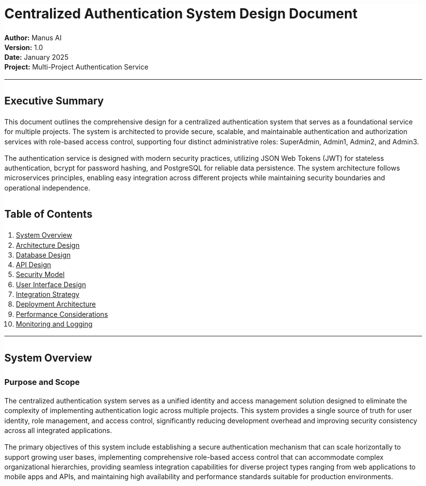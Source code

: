# Centralized Authentication System Design Document

**Author:** Manus AI  
**Version:** 1.0  
**Date:** January 2025  
**Project:** Multi-Project Authentication Service

---

## Executive Summary

This document outlines the comprehensive design for a centralized authentication system that serves as a foundational service for multiple projects. The system is architected to provide secure, scalable, and maintainable authentication and authorization services with role-based access control, supporting four distinct administrative roles: SuperAdmin, Admin1, Admin2, and Admin3.

The authentication service is designed with modern security practices, utilizing JSON Web Tokens (JWT) for stateless authentication, bcrypt for password hashing, and PostgreSQL for reliable data persistence. The system architecture follows microservices principles, enabling easy integration across different projects while maintaining security boundaries and operational independence.

## Table of Contents

1. [System Overview](#system-overview)
2. [Architecture Design](#architecture-design)
3. [Database Design](#database-design)
4. [API Design](#api-design)
5. [Security Model](#security-model)
6. [User Interface Design](#user-interface-design)
7. [Integration Strategy](#integration-strategy)
8. [Deployment Architecture](#deployment-architecture)
9. [Performance Considerations](#performance-considerations)
10. [Monitoring and Logging](#monitoring-and-logging)

---

## System Overview

### Purpose and Scope

The centralized authentication system serves as a unified identity and access management solution designed to eliminate the complexity of implementing authentication logic across multiple projects. This system provides a single source of truth for user identity, role management, and access control, significantly reducing development overhead and improving security consistency across all integrated applications.

The primary objectives of this system include establishing a secure authentication mechanism that can scale horizontally to support growing user bases, implementing comprehensive role-based access control that can accommodate complex organizational hierarchies, providing seamless integration capabilities for diverse project types ranging from web applications to mobile apps and APIs, and maintaining high availability and performance standards suitable for production environments.
